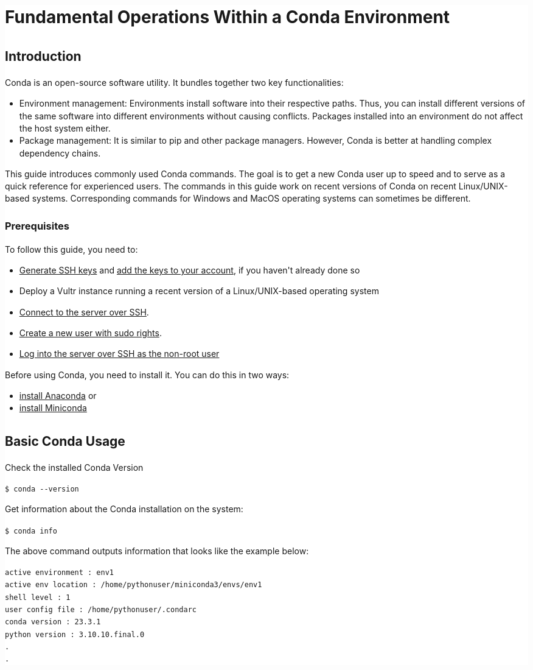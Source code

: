 # Fundamental Operations Within a Conda Environment

## Introduction

Conda is an open-source software utility. It bundles together two key functionalities:

 * Environment management: Environments install software into their respective paths. Thus, you can install different versions of the same software into different environments without causing conflicts. Packages installed into an environment do not affect the host system either.
 * Package management: It is similar to pip and other package managers. However, Conda is better at handling complex dependency chains.

This guide introduces commonly used Conda commands. The goal is to get a new Conda user up to speed and to serve as a quick reference for experienced users. The commands in this guide work on recent versions of Conda on recent Linux/UNIX-based systems. Corresponding commands for Windows and MacOS operating systems can sometimes be different. 

### Prerequisites

To follow this guide, you need to:

 * [Generate SSH keys](https://www.vultr.com/docs/how-do-i-generate-ssh-keys/) and [add the keys to your account](https://www.vultr.com/docs/deploy-a-new-server-with-an-ssh-key/#Add_an_SSH_key_to_your_Vultr_Account), if you haven't already done so
 * Deploy a Vultr instance running a recent version of a Linux/UNIX-based operating system
 * [Connect to the server over SSH](https://www.vultr.com/docs/connect-to-a-server-using-an-ssh-key/). 

 * [Create a new user with sudo rights](https://www.vultr.com/docs/how-to-use-sudo-on-a-vultr-cloud-server/#Create_a_Sudo_User_on_Debian___Ubuntu). 
 * [Log into the server over SSH as the non-root user](https://www.vultr.com/docs/using-your-ssh-key-to-login-to-non-root-users/)

Before using Conda, you need to install it. You can do this in two ways:

 * [install Anaconda](google.com) or
 * [install Miniconda](google.com) 

## Basic Conda Usage

Check the installed Conda Version

    $ conda --version 

Get information about the Conda installation on the system:

    $ conda info

The above command outputs information that looks like the example below:

    active environment : env1 
    active env location : /home/pythonuser/miniconda3/envs/env1
    shell level : 1
    user config file : /home/pythonuser/.condarc
    conda version : 23.3.1
    python version : 3.10.10.final.0
    .
    .
